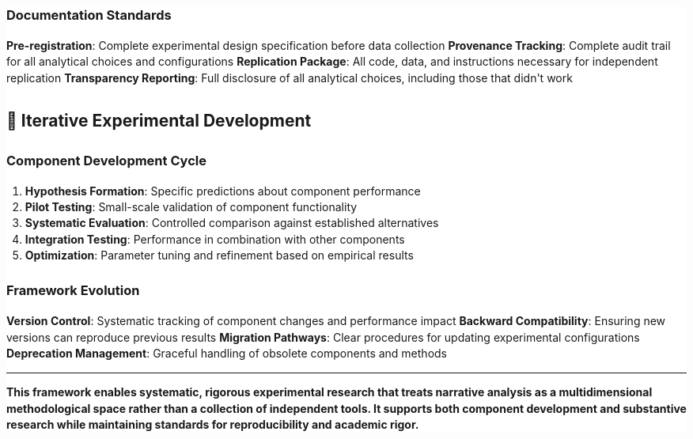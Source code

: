 ### **Documentation Standards**

**Pre-registration**: Complete experimental design specification before data collection
**Provenance Tracking**: Complete audit trail for all analytical choices and configurations
**Replication Package**: All code, data, and instructions necessary for independent replication
**Transparency Reporting**: Full disclosure of all analytical choices, including those that didn't work

## **🔄 Iterative Experimental Development**

### **Component Development Cycle**

1. **Hypothesis Formation**: Specific predictions about component performance
2. **Pilot Testing**: Small-scale validation of component functionality
3. **Systematic Evaluation**: Controlled comparison against established alternatives
4. **Integration Testing**: Performance in combination with other components
5. **Optimization**: Parameter tuning and refinement based on empirical results

### **Framework Evolution**

**Version Control**: Systematic tracking of component changes and performance impact
**Backward Compatibility**: Ensuring new versions can reproduce previous results
**Migration Pathways**: Clear procedures for updating experimental configurations
**Deprecation Management**: Graceful handling of obsolete components and methods

---

**This framework enables systematic, rigorous experimental research that treats narrative analysis as a multidimensional methodological space rather than a collection of independent tools. It supports both component development and substantive research while maintaining standards for reproducibility and academic rigor.** 